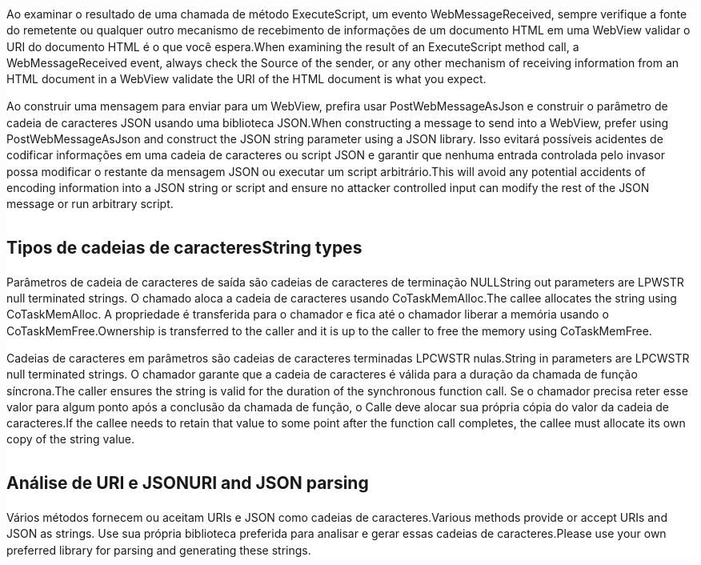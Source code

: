 <span data-ttu-id="4e6e7-287">Ao examinar o resultado de uma chamada de método ExecuteScript, um evento WebMessageReceived, sempre verifique a fonte do remetente ou qualquer outro mecanismo de recebimento de informações de um documento HTML em uma WebView validar o URI do documento HTML é o que você espera.</span><span class="sxs-lookup"><span data-stu-id="4e6e7-287">When examining the result of an ExecuteScript method call, a WebMessageReceived event, always check the Source of the sender, or any other mechanism of receiving information from an HTML document in a WebView validate the URI of the HTML document is what you expect.</span></span>

<span data-ttu-id="4e6e7-288">Ao construir uma mensagem para enviar para um WebView, prefira usar PostWebMessageAsJson e construir o parâmetro de cadeia de caracteres JSON usando uma biblioteca JSON.</span><span class="sxs-lookup"><span data-stu-id="4e6e7-288">When constructing a message to send into a WebView, prefer using PostWebMessageAsJson and construct the JSON string parameter using a JSON library.</span></span> <span data-ttu-id="4e6e7-289">Isso evitará possíveis acidentes de codificar informações em uma cadeia de caracteres ou script JSON e garantir que nenhuma entrada controlada pelo invasor possa modificar o restante da mensagem JSON ou executar um script arbitrário.</span><span class="sxs-lookup"><span data-stu-id="4e6e7-289">This will avoid any potential accidents of encoding information into a JSON string or script and ensure no attacker controlled input can modify the rest of the JSON message or run arbitrary script.</span></span>

## <span data-ttu-id="4e6e7-290">Tipos de cadeias de caracteres</span><span class="sxs-lookup"><span data-stu-id="4e6e7-290">String types</span></span>

<span data-ttu-id="4e6e7-291">Parâmetros de cadeia de caracteres de saída são cadeias de caracteres de terminação NULL</span><span class="sxs-lookup"><span data-stu-id="4e6e7-291">String out parameters are LPWSTR null terminated strings.</span></span> <span data-ttu-id="4e6e7-292">O chamado aloca a cadeia de caracteres usando CoTaskMemAlloc.</span><span class="sxs-lookup"><span data-stu-id="4e6e7-292">The callee allocates the string using CoTaskMemAlloc.</span></span> <span data-ttu-id="4e6e7-293">A propriedade é transferida para o chamador e fica até o chamador liberar a memória usando o CoTaskMemFree.</span><span class="sxs-lookup"><span data-stu-id="4e6e7-293">Ownership is transferred to the caller and it is up to the caller to free the memory using CoTaskMemFree.</span></span>

<span data-ttu-id="4e6e7-294">Cadeias de caracteres em parâmetros são cadeias de caracteres terminadas LPCWSTR nulas.</span><span class="sxs-lookup"><span data-stu-id="4e6e7-294">String in parameters are LPCWSTR null terminated strings.</span></span> <span data-ttu-id="4e6e7-295">O chamador garante que a cadeia de caracteres é válida para a duração da chamada de função síncrona.</span><span class="sxs-lookup"><span data-stu-id="4e6e7-295">The caller ensures the string is valid for the duration of the synchronous function call.</span></span> <span data-ttu-id="4e6e7-296">Se o chamador precisa reter esse valor para algum ponto após a conclusão da chamada de função, o Calle deve alocar sua própria cópia do valor da cadeia de caracteres.</span><span class="sxs-lookup"><span data-stu-id="4e6e7-296">If the callee needs to retain that value to some point after the function call completes, the callee must allocate its own copy of the string value.</span></span>

## <span data-ttu-id="4e6e7-297">Análise de URI e JSON</span><span class="sxs-lookup"><span data-stu-id="4e6e7-297">URI and JSON parsing</span></span>

<span data-ttu-id="4e6e7-298">Vários métodos fornecem ou aceitam URIs e JSON como cadeias de caracteres.</span><span class="sxs-lookup"><span data-stu-id="4e6e7-298">Various methods provide or accept URIs and JSON as strings.</span></span> <span data-ttu-id="4e6e7-299">Use sua própria biblioteca preferida para analisar e gerar essas cadeias de caracteres.</span><span class="sxs-lookup"><span data-stu-id="4e6e7-299">Please use your own preferred library for parsing and generating these strings.</span></span>

